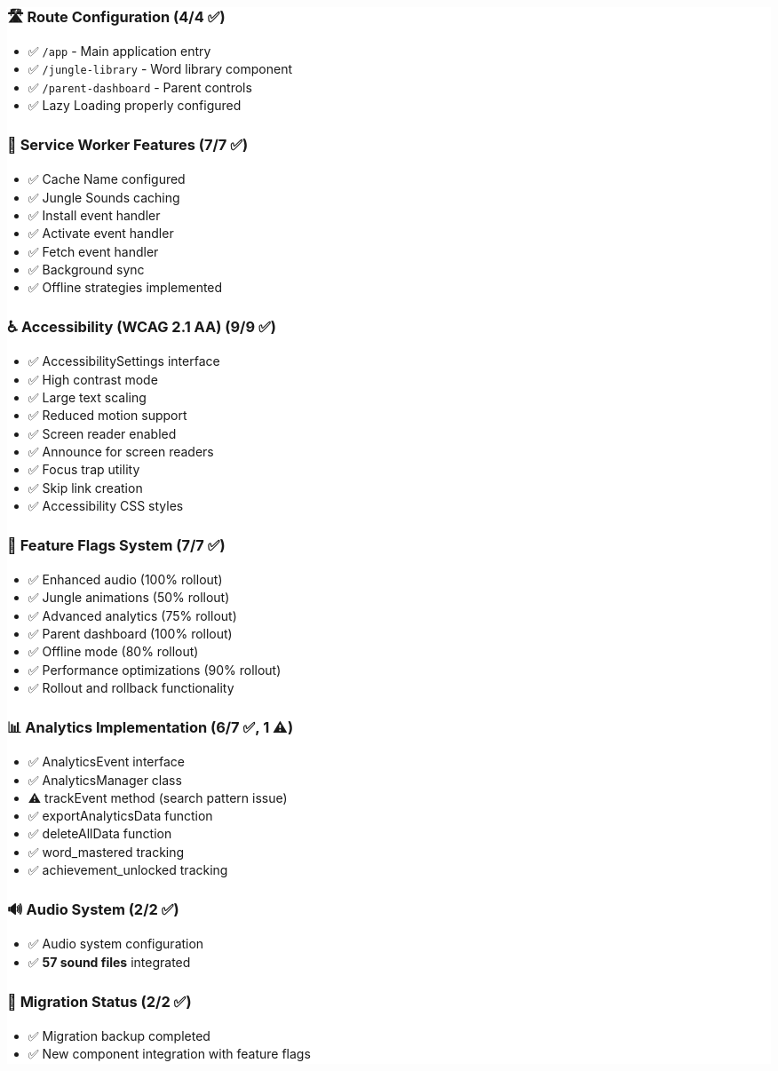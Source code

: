 ### 🛣️ **Route Configuration** (4/4 ✅)
- ✅ `/app` - Main application entry
- ✅ `/jungle-library` - Word library component
- ✅ `/parent-dashboard` - Parent controls
- ✅ Lazy Loading properly configured

### 🔧 **Service Worker Features** (7/7 ✅)
- ✅ Cache Name configured
- ✅ Jungle Sounds caching
- ✅ Install event handler
- ✅ Activate event handler  
- ✅ Fetch event handler
- ✅ Background sync
- ✅ Offline strategies implemented

### ♿ **Accessibility (WCAG 2.1 AA)** (9/9 ✅)
- ✅ AccessibilitySettings interface
- ✅ High contrast mode
- ✅ Large text scaling
- ✅ Reduced motion support
- ✅ Screen reader enabled
- ✅ Announce for screen readers
- ✅ Focus trap utility
- ✅ Skip link creation
- ✅ Accessibility CSS styles

### 🚩 **Feature Flags System** (7/7 ✅)
- ✅ Enhanced audio (100% rollout)
- ✅ Jungle animations (50% rollout)
- ✅ Advanced analytics (75% rollout)
- ✅ Parent dashboard (100% rollout)
- ✅ Offline mode (80% rollout)
- ✅ Performance optimizations (90% rollout)
- ✅ Rollout and rollback functionality

### 📊 **Analytics Implementation** (6/7 ✅, 1 ⚠️)
- ✅ AnalyticsEvent interface
- ✅ AnalyticsManager class
- ⚠️ trackEvent method (search pattern issue)
- ✅ exportAnalyticsData function
- ✅ deleteAllData function
- ✅ word_mastered tracking
- ✅ achievement_unlocked tracking

### 🔊 **Audio System** (2/2 ✅)
- ✅ Audio system configuration
- ✅ **57 sound files** integrated

### 🔄 **Migration Status** (2/2 ✅)
- ✅ Migration backup completed
- ✅ New component integration with feature flags
